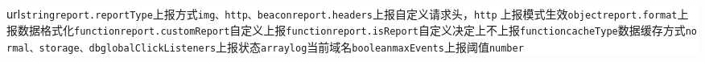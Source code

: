 url</td><td data-style="font-size: 14px; border-color: rgb(204, 204, 204); min-width: 85px;"><code>string</code></td></tr><tr data-style="border-width: 1px 0px 0px; border-right-style: initial; border-bottom-style: initial; border-left-style: initial; border-right-color: initial; border-bottom-color: initial; border-left-color: initial; border-top-style: solid; border-top-color: rgb(204, 204, 204); background-color: rgb(248, 248, 248);"><td data-style="font-size: 14px; border-color: rgb(204, 204, 204); min-width: 85px;"><code>report.reportType</code></td><td data-style="font-size: 14px; border-color: rgb(204, 204, 204); min-width: 85px;">上报方式</td><td data-style="font-size: 14px; border-color: rgb(204, 204, 204); min-width: 85px;"><code>img、http、beacon</code></td></tr><tr data-style="border-width: 1px 0px 0px; border-right-style: initial; border-bottom-style: initial; border-left-style: initial; border-right-color: initial; border-bottom-color: initial; border-left-color: initial; border-top-style: solid; border-top-color: rgb(204, 204, 204);"><td data-style="font-size: 14px; border-color: rgb(204, 204, 204); min-width: 85px;"><code>report.headers</code></td><td data-style="font-size: 14px; border-color: rgb(204, 204, 204); min-width: 85px;">上报自定义请求头，<code>http</code>&nbsp;上报模式生效</td><td data-style="font-size: 14px; border-color: rgb(204, 204, 204); min-width: 85px;"><code>object</code></td></tr><tr data-style="border-width: 1px 0px 0px; border-right-style: initial; border-bottom-style: initial; border-left-style: initial; border-right-color: initial; border-bottom-color: initial; border-left-color: initial; border-top-style: solid; border-top-color: rgb(204, 204, 204); background-color: rgb(248, 248, 248);"><td data-style="font-size: 14px; border-color: rgb(204, 204, 204); min-width: 85px;"><code>report.format</code></td><td data-style="font-size: 14px; border-color: rgb(204, 204, 204); min-width: 85px;">上报数据格式化</td><td data-style="font-size: 14px; border-color: rgb(204, 204, 204); min-width: 85px;"><code>function</code></td></tr><tr data-style="border-width: 1px 0px 0px; border-right-style: initial; border-bottom-style: initial; border-left-style: initial; border-right-color: initial; border-bottom-color: initial; border-left-color: initial; border-top-style: solid; border-top-color: rgb(204, 204, 204);"><td data-style="font-size: 14px; border-color: rgb(204, 204, 204); min-width: 85px;"><code>report.customReport</code></td><td data-style="font-size: 14px; border-color: rgb(204, 204, 204); min-width: 85px;">自定义上报</td><td data-style="font-size: 14px; border-color: rgb(204, 204, 204); min-width: 85px;"><code>function</code></td></tr><tr data-style="border-width: 1px 0px 0px; border-right-style: initial; border-bottom-style: initial; border-left-style: initial; border-right-color: initial; border-bottom-color: initial; border-left-color: initial; border-top-style: solid; border-top-color: rgb(204, 204, 204); background-color: rgb(248, 248, 248);"><td data-style="font-size: 14px; border-color: rgb(204, 204, 204); min-width: 85px;"><code>report.isReport</code></td><td data-style="font-size: 14px; border-color: rgb(204, 204, 204); min-width: 85px;">自定义决定上不上报</td><td data-style="font-size: 14px; border-color: rgb(204, 204, 204); min-width: 85px;"><code>function</code></td></tr><tr data-style="border-width: 1px 0px 0px; border-right-style: initial; border-bottom-style: initial; border-left-style: initial; border-right-color: initial; border-bottom-color: initial; border-left-color: initial; border-top-style: solid; border-top-color: rgb(204, 204, 204);"><td data-style="font-size: 14px; border-color: rgb(204, 204, 204); min-width: 85px;"><code>cacheType</code></td><td data-style="font-size: 14px; border-color: rgb(204, 204, 204); min-width: 85px;">数据缓存方式</td><td data-style="font-size: 14px; border-color: rgb(204, 204, 204); min-width: 85px;"><code>normal、storage、db</code></td></tr><tr data-style="border-width: 1px 0px 0px; border-right-style: initial; border-bottom-style: initial; border-left-style: initial; border-right-color: initial; border-bottom-color: initial; border-left-color: initial; border-top-style: solid; border-top-color: rgb(204, 204, 204); background-color: rgb(248, 248, 248);"><td data-style="font-size: 14px; border-color: rgb(204, 204, 204); min-width: 85px;"><code>globalClickListeners</code></td><td data-style="font-size: 14px; border-color: rgb(204, 204, 204); min-width: 85px;">上报状态</td><td data-style="font-size: 14px; border-color: rgb(204, 204, 204); min-width: 85px;"><code>array</code></td></tr><tr data-style="border-width: 1px 0px 0px; border-right-style: initial; border-bottom-style: initial; border-left-style: initial; border-right-color: initial; border-bottom-color: initial; border-left-color: initial; border-top-style: solid; border-top-color: rgb(204, 204, 204);"><td data-style="font-size: 14px; border-color: rgb(204, 204, 204); min-width: 85px;"><code>log</code></td><td data-style="font-size: 14px; border-color: rgb(204, 204, 204); min-width: 85px;">当前域名</td><td data-style="font-size: 14px; border-color: rgb(204, 204, 204); min-width: 85px;"><code>boolean</code></td></tr><tr data-style="border-width: 1px 0px 0px; border-right-style: initial; border-bottom-style: initial; border-left-style: initial; border-right-color: initial; border-bottom-color: initial; border-left-color: initial; border-top-style: solid; border-top-color: rgb(204, 204, 204); background-color: rgb(248, 248, 248);"><td data-style="font-size: 14px; border-color: rgb(204, 204, 204); min-width: 85px;"><code>maxEvents</code></td><td data-style="font-size: 14px; border-color: rgb(204, 204, 204); min-width: 85px;">上报阈值</td><td data-style="font-size: 14px; border-color: rgb(204, 204, 204); min-width: 85px;"><code>number</code></td></tr>
